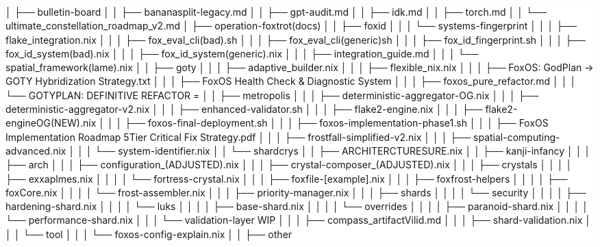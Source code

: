 │   ├── bulletin-board
│   │   ├── bananasplit-legacy.md
│   │   ├── gpt-audit.md
│   │   ├── idk.md
│   │   ├── torch.md
│   │   └── ultimate_constellation_roadmap_v2.md
│   ├── operation-foxtrot(docs)
│   │   ├── foxid
│   │   │   └── systems-fingerprint
│   │   │       ├── flake_integration.nix
│   │   │       ├── fox_eval_cli(bad).sh
│   │   │       ├── fox_eval_cli(generic)sh
│   │   │       ├── fox_id_fingerprint.sh
│   │   │       ├── fox_id_system(bad).nix
│   │   │       ├── fox_id_system(generic).nix
│   │   │       ├── integration_guide.md
│   │   │       └── spatial_framework(lame).nix
│   │   ├── goty
│   │   │   ├── adaptive_builder.nix
│   │   │   ├── flexible_nix.nix
│   │   │   ├── FoxOS: GodPlan → GOTY Hybridization Strategy.txt
│   │   │   ├── FoxOS Health Check & Diagnostic System
│   │   │   ├── foxos_pure_refactor.md
│   │   │   └──  GOTYPLAN: DEFINITIVE REFACTOR =
│   │   ├── metropolis
│   │   │   ├── deterministic-aggregator-OG.nix
│   │   │   ├── deterministic-aggregator-v2.nix
│   │   │   ├── enhanced-validator.sh
│   │   │   ├── flake2-engine.nix
│   │   │   ├── flake2-engineOG(NEW).nix
│   │   │   ├── foxos-final-deployment.sh
│   │   │   ├── foxos-implementation-phase1.sh
│   │   │   ├── FoxOS Implementation Roadmap 5Tier Critical Fix Strategy.pdf
│   │   │   ├── frostfall-simplified-v2.nix
│   │   │   ├── spatial-computing-advanced.nix
│   │   │   └── system-identifier.nix
│   │   └── shardcrys
│   │       ├── ARCHITERCTURESURE.nix
│   │       ├── kanji-infancy
│   │       │   ├── arch
│   │       │   ├── configuration_(ADJUSTED).nix
│   │       │   ├── crystal-composer_(ADJUSTED).nix
│   │       │   ├── crystals
│   │       │   │   ├── exxaplmes.nix
│   │       │   │   └── fortress-crystal.nix
│   │       │   ├── foxfile-[example].nix
│   │       │   ├── foxfrost-helpers
│   │       │   │   ├── foxCore.nix
│   │       │   │   └── frost-assembler.nix
│   │       │   ├── priority-manager.nix
│   │       │   ├── shards
│   │       │   │   └── security
│   │       │   │       ├── hardening-shard.nix
│   │       │   │       └── luks
│   │       │   │           ├── base-shard.nix
│   │       │   │           └── overrides
│   │       │   │               ├── paranoid-shard.nix
│   │       │   │               └── performance-shard.nix
│   │       │   └── validation-layer WIP
│   │       │       ├── compass_artifactVilid.md
│   │       │       ├── shard-validation.nix
│   │       │       └── tool
│   │       │           └── foxos-config-explain.nix
│   │       ├── other